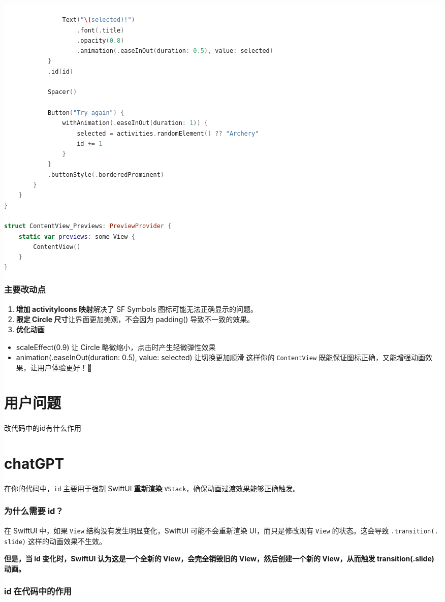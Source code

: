```swift
                
                Text("\(selected)!")
                    .font(.title)
                    .opacity(0.8)
                    .animation(.easeInOut(duration: 0.5), value: selected)
            }
            .id(id)
            
            Spacer()
            
            Button("Try again") {
                withAnimation(.easeInOut(duration: 1)) {
                    selected = activities.randomElement() ?? "Archery"
                    id += 1
                }
            }
            .buttonStyle(.borderedProminent)
        }
    }
}

struct ContentView_Previews: PreviewProvider {
    static var previews: some View {
        ContentView()
    }
}
```

### **主要改动点**

1. **增加 activityIcons 映射**解决了 SF Symbols 图标可能无法正确显示的问题。
2. **限定 Circle 尺寸**让界面更加美观，不会因为 padding() 导致不一致的效果。
3. **优化动画**
- scaleEffect(0.9) 让 Circle 略微缩小，点击时产生轻微弹性效果
- animation(.easeInOut(duration: 0.5), value: selected) 让切换更加顺滑
这样你的 `ContentView` 既能保证图标正确，又能增强动画效果，让用户体验更好！🚀
 # 用户问题 
 改代码中的id有什么作用 
 # chatGPT 
 在你的代码中，`id` 主要用于强制 SwiftUI **重新渲染** `VStack`，确保动画过渡效果能够正确触发。

### **为什么需要 id？**

在 SwiftUI 中，如果 `View` 结构没有发生明显变化，SwiftUI 可能不会重新渲染 UI，而只是修改现有 `View` 的状态。这会导致 `.transition(.slide)` 这样的动画效果不生效。

**但是，当 id 变化时，SwiftUI 认为这是一个全新的 View，会完全销毁旧的 View，然后创建一个新的 View，从而触发 transition(.slide) 动画。**

### **id 在代码中的作用**

